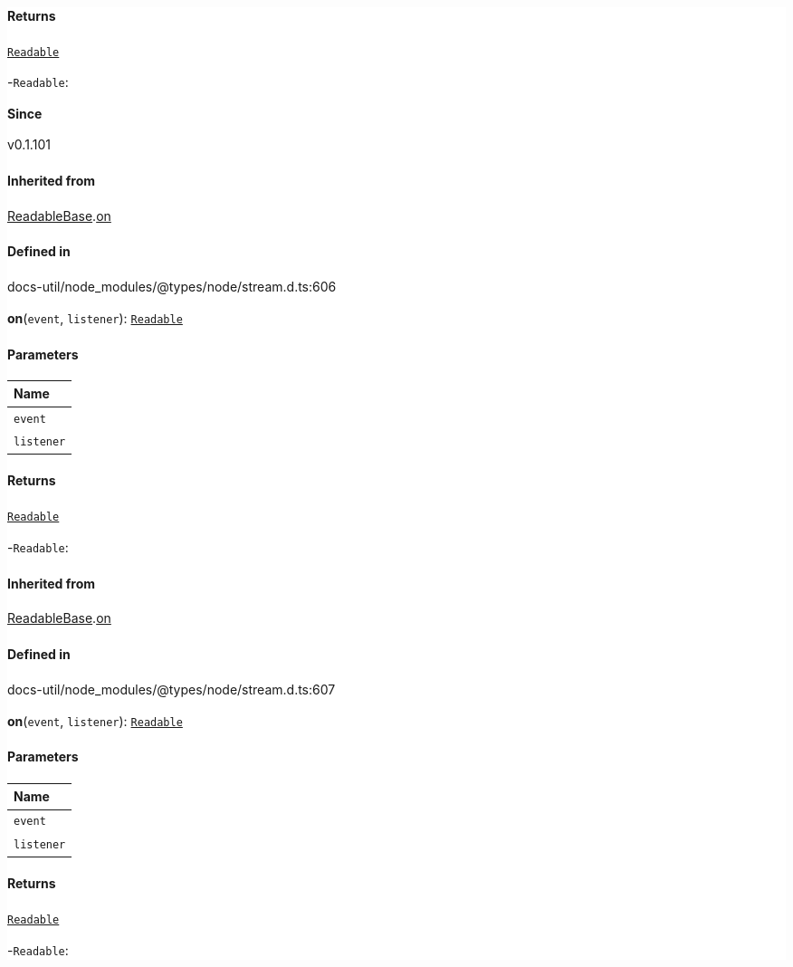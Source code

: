 #### Returns

[`Readable`](Readable.md)

-`Readable`: 

**Since**

v0.1.101

#### Inherited from

[ReadableBase](ReadableBase.md).[on](ReadableBase.md#on)

#### Defined in

docs-util/node_modules/@types/node/stream.d.ts:606

**on**(`event`, `listener`): [`Readable`](Readable.md)

#### Parameters

| Name |
| :------ |
| `event` | ``"data"`` |
| `listener` | (`chunk`: `any`) => `void` |

#### Returns

[`Readable`](Readable.md)

-`Readable`: 

#### Inherited from

[ReadableBase](ReadableBase.md).[on](ReadableBase.md#on)

#### Defined in

docs-util/node_modules/@types/node/stream.d.ts:607

**on**(`event`, `listener`): [`Readable`](Readable.md)

#### Parameters

| Name |
| :------ |
| `event` | ``"end"`` |
| `listener` | () => `void` |

#### Returns

[`Readable`](Readable.md)

-`Readable`: 

